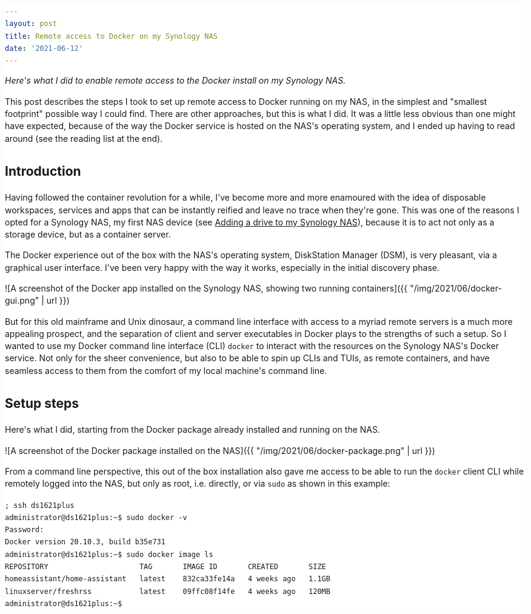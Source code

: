 ```yaml
---
layout: post
title: Remote access to Docker on my Synology NAS
date: '2021-06-12'
---
```


_Here's what I did to enable remote access to the Docker install on my Synology NAS._

This post describes the steps I took to set up remote access to Docker running on my NAS, in the simplest and "smallest footprint" possible way I could find. There are other approaches, but this is what I did. It was a little less obvious than one might have expected, because of the way the Docker service is hosted on the NAS's operating system, and I ended up having to read around (see the reading list at the end).

## Introduction

Having followed the container revolution for a while, I've become more and more enamoured with the idea of disposable workspaces, services and apps that can be instantly reified and leave no trace when they're gone. This was one of the reasons I opted for a Synology NAS, my first NAS device (see [Adding a drive to my Synology NAS](https://qmacro.org/2021/05/22/adding-a-drive-to-my-synology-nas/)), because it is to act not only as a storage device, but as a container server.

The Docker experience out of the box with the NAS's operating system, DiskStation Manager (DSM), is very pleasant, via a graphical user interface. I've been very happy with the way it works, especially in the initial discovery phase.

![A screenshot of the Docker app installed on the Synology NAS, showing two running containers]({{ "/img/2021/06/docker-gui.png" | url }})

But for this old mainframe and Unix dinosaur, a command line interface with access to a myriad remote servers is a much more appealing prospect, and the separation of client and server executables in Docker plays to the strengths of such a setup. So I wanted to use my Docker command line interface (CLI) `docker` to interact with the resources on the Synology NAS's Docker service. Not only for the sheer convenience, but also to be able to spin up CLIs and TUIs, as remote containers, and have seamless access to them from the comfort of my local machine's command line.

## Setup steps

Here's what I did, starting from the Docker package already installed and running on the NAS.

![A screenshot of the Docker package installed on the NAS]({{ "/img/2021/06/docker-package.png" | url }})

From a command line perspective, this out of the box installation also gave me access to be able to run the `docker` client CLI while remotely logged into the NAS, but only as root, i.e. directly, or via `sudo` as shown in this example:

```
; ssh ds1621plus
administrator@ds1621plus:~$ sudo docker -v
Password:
Docker version 20.10.3, build b35e731
administrator@ds1621plus:~$ sudo docker image ls
REPOSITORY                     TAG       IMAGE ID       CREATED       SIZE
homeassistant/home-assistant   latest    832ca33fe14a   4 weeks ago   1.1GB
linuxserver/freshrss           latest    09ffc08f14fe   4 weeks ago   120MB
administrator@ds1621plus:~$
```
